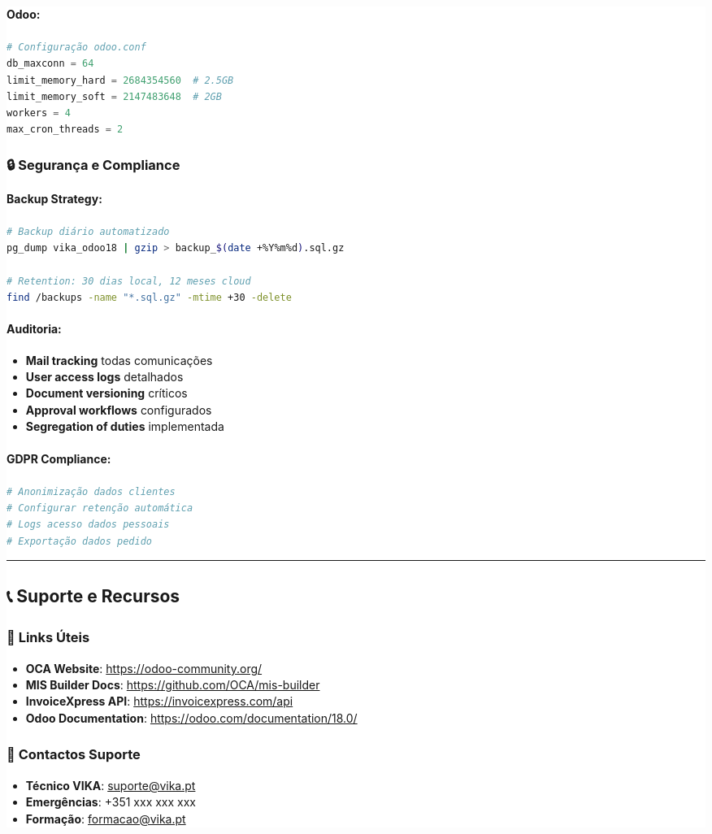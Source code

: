 #### Odoo:
```python
# Configuração odoo.conf
db_maxconn = 64
limit_memory_hard = 2684354560  # 2.5GB
limit_memory_soft = 2147483648  # 2GB
workers = 4
max_cron_threads = 2
```

### 🔒 **Segurança e Compliance**

#### Backup Strategy:
```bash
# Backup diário automatizado
pg_dump vika_odoo18 | gzip > backup_$(date +%Y%m%d).sql.gz

# Retention: 30 dias local, 12 meses cloud
find /backups -name "*.sql.gz" -mtime +30 -delete
```

#### Auditoria:
- **Mail tracking** todas comunicações
- **User access logs** detalhados  
- **Document versioning** críticos
- **Approval workflows** configurados
- **Segregation of duties** implementada

#### GDPR Compliance:
```python
# Anonimização dados clientes
# Configurar retenção automática
# Logs acesso dados pessoais
# Exportação dados pedido
```

---

## 📞 Suporte e Recursos

### 🔗 **Links Úteis**
- **OCA Website**: https://odoo-community.org/
- **MIS Builder Docs**: https://github.com/OCA/mis-builder
- **InvoiceXpress API**: https://invoicexpress.com/api
- **Odoo Documentation**: https://odoo.com/documentation/18.0/

### 📧 **Contactos Suporte**
- **Técnico VIKA**: suporte@vika.pt
- **Emergências**: +351 xxx xxx xxx
- **Formação**: formacao@vika.pt

